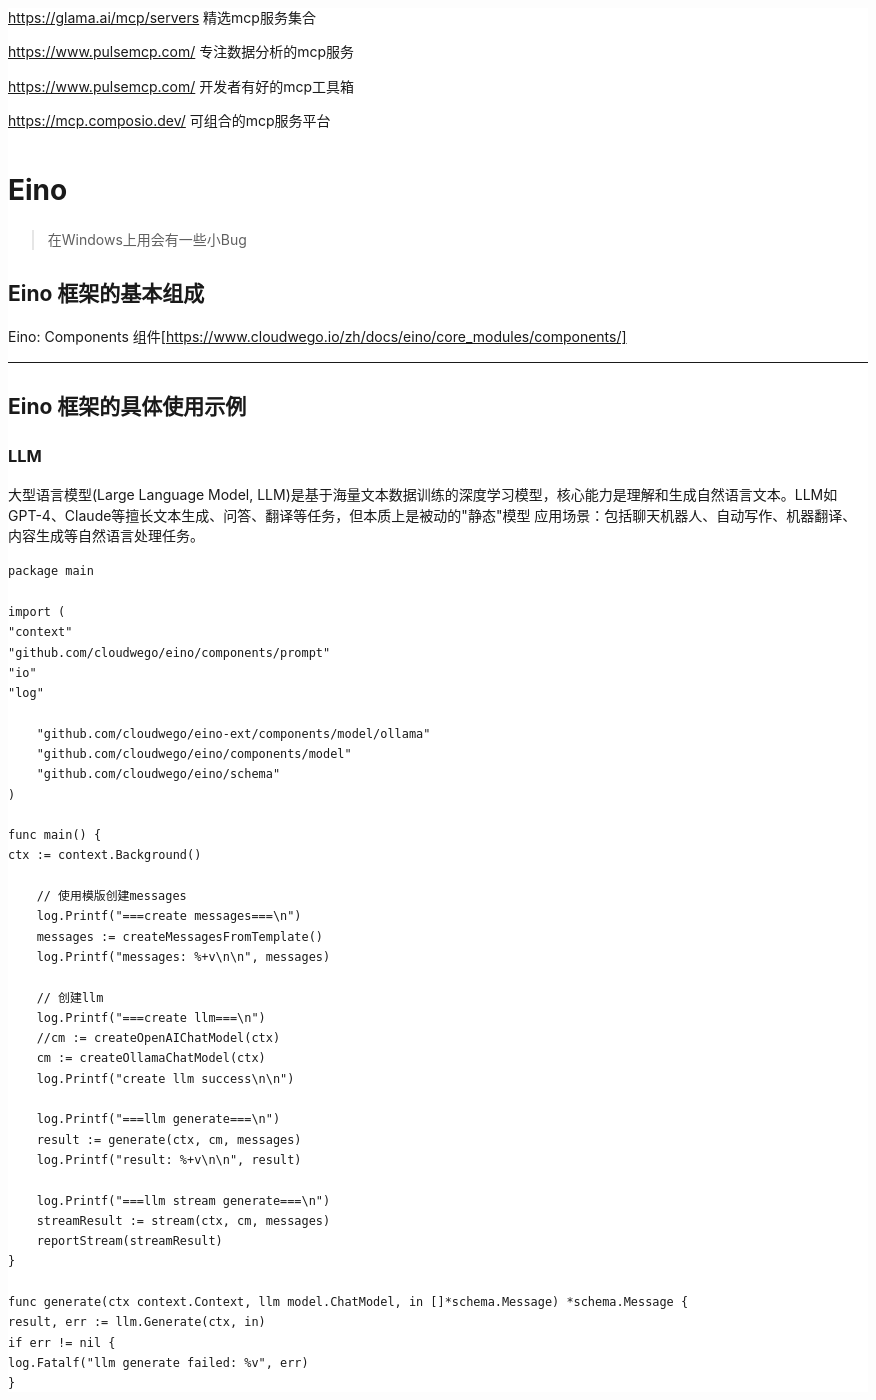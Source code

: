 https://glama.ai/mcp/servers 精选mcp服务集合

https://www.pulsemcp.com/ 专注数据分析的mcp服务

https://www.pulsemcp.com/ 开发者有好的mcp工具箱

https://mcp.composio.dev/ 可组合的mcp服务平台

# Eino
> 在Windows上用会有一些小Bug

## Eino 框架的基本组成
Eino: Components 组件[https://www.cloudwego.io/zh/docs/eino/core_modules/components/]

---
## Eino 框架的具体使用示例
### LLM
大型语言模型(Large Language Model, LLM)是基于海量文本数据训练的深度学习模型，核心能力是理解和生成自然语言文本。LLM如GPT-4、Claude等擅长文本生成、问答、翻译等任务，但本质上是被动的"静态"模型
应用场景：包括聊天机器人、自动写作、机器翻译、内容生成等自然语言处理任务。
```
package main

import (
"context"
"github.com/cloudwego/eino/components/prompt"
"io"
"log"

    "github.com/cloudwego/eino-ext/components/model/ollama"
    "github.com/cloudwego/eino/components/model"
    "github.com/cloudwego/eino/schema"
)

func main() {
ctx := context.Background()

    // 使用模版创建messages
    log.Printf("===create messages===\n")
    messages := createMessagesFromTemplate()
    log.Printf("messages: %+v\n\n", messages)

    // 创建llm
    log.Printf("===create llm===\n")
    //cm := createOpenAIChatModel(ctx)
    cm := createOllamaChatModel(ctx)
    log.Printf("create llm success\n\n")

    log.Printf("===llm generate===\n")
    result := generate(ctx, cm, messages)
    log.Printf("result: %+v\n\n", result)

    log.Printf("===llm stream generate===\n")
    streamResult := stream(ctx, cm, messages)
    reportStream(streamResult)
}

func generate(ctx context.Context, llm model.ChatModel, in []*schema.Message) *schema.Message {
result, err := llm.Generate(ctx, in)
if err != nil {
log.Fatalf("llm generate failed: %v", err)
}
```